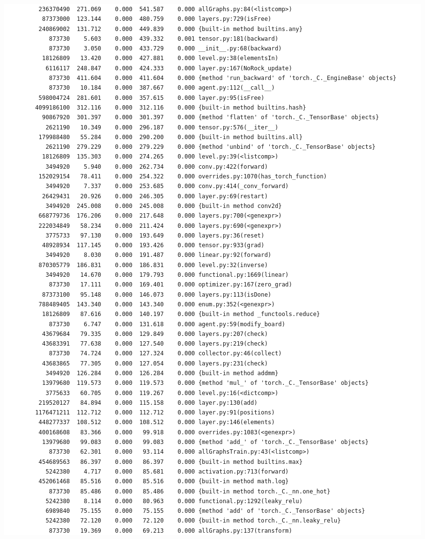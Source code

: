               236370490  271.069    0.000  541.587    0.000 allGraphs.py:84(<listcomp>)
               87373000  123.144    0.000  480.759    0.000 layers.py:729(isFree)
              240869002  131.712    0.000  449.839    0.000 {built-in method builtins.any}
                 873730    5.603    0.000  439.332    0.001 tensor.py:181(backward)
                 873730    3.050    0.000  433.729    0.000 __init__.py:68(backward)
               18126809   13.420    0.000  427.881    0.000 level.py:38(elementsIn)
                6116117  248.847    0.000  424.333    0.000 layer.py:167(NoRock_update)
                 873730  411.604    0.000  411.604    0.000 {method 'run_backward' of 'torch._C._EngineBase' objects}
                 873730   10.184    0.000  387.667    0.000 agent.py:112(__call__)
              598004724  281.601    0.000  357.615    0.000 layer.py:95(isFree)
             4099186100  312.116    0.000  312.116    0.000 {built-in method builtins.hash}
               90867920  301.397    0.000  301.397    0.000 {method 'flatten' of 'torch._C._TensorBase' objects}
                2621190   10.349    0.000  296.187    0.000 tensor.py:576(__iter__)
              179988480   55.284    0.000  290.200    0.000 {built-in method builtins.all}
                2621190  279.229    0.000  279.229    0.000 {method 'unbind' of 'torch._C._TensorBase' objects}
               18126809  135.303    0.000  274.265    0.000 level.py:39(<listcomp>)
                3494920    5.940    0.000  262.734    0.000 conv.py:422(forward)
              152029154   78.411    0.000  254.322    0.000 overrides.py:1070(has_torch_function)
                3494920    7.337    0.000  253.685    0.000 conv.py:414(_conv_forward)
               26429431   20.926    0.000  246.305    0.000 layer.py:69(restart)
                3494920  245.008    0.000  245.008    0.000 {built-in method conv2d}
              668779736  176.206    0.000  217.648    0.000 layers.py:700(<genexpr>)
              222034849   58.234    0.000  211.424    0.000 layers.py:690(<genexpr>)
                3775733   97.130    0.000  193.649    0.000 layers.py:36(reset)
               48928934  117.145    0.000  193.426    0.000 tensor.py:933(grad)
                3494920    8.030    0.000  191.487    0.000 linear.py:92(forward)
              870305779  186.831    0.000  186.831    0.000 level.py:32(inverse)
                3494920   14.670    0.000  179.793    0.000 functional.py:1669(linear)
                 873730   17.111    0.000  169.401    0.000 optimizer.py:167(zero_grad)
               87373100   95.148    0.000  146.073    0.000 layers.py:113(isDone)
              788489405  143.340    0.000  143.340    0.000 enum.py:352(<genexpr>)
               18126809   87.616    0.000  140.197    0.000 {built-in method _functools.reduce}
                 873730    6.747    0.000  131.618    0.000 agent.py:59(modify_board)
               43679684   79.335    0.000  129.849    0.000 layers.py:207(check)
               43683391   77.638    0.000  127.540    0.000 layers.py:219(check)
                 873730   74.724    0.000  127.324    0.000 collector.py:46(collect)
               43683865   77.305    0.000  127.054    0.000 layers.py:231(check)
                3494920  126.284    0.000  126.284    0.000 {built-in method addmm}
               13979680  119.573    0.000  119.573    0.000 {method 'mul_' of 'torch._C._TensorBase' objects}
                3775633   60.705    0.000  119.267    0.000 level.py:16(<dictcomp>)
              219520127   84.894    0.000  115.158    0.000 layer.py:130(add)
             1176471211  112.712    0.000  112.712    0.000 layer.py:91(positions)
              448277337  108.512    0.000  108.512    0.000 layer.py:146(elements)
              400168608   83.366    0.000   99.918    0.000 overrides.py:1083(<genexpr>)
               13979680   99.083    0.000   99.083    0.000 {method 'add_' of 'torch._C._TensorBase' objects}
                 873730   62.301    0.000   93.114    0.000 allGraphsTrain.py:43(<listcomp>)
              454689563   86.397    0.000   86.397    0.000 {built-in method builtins.max}
                5242380    4.717    0.000   85.681    0.000 activation.py:713(forward)
              452061468   85.516    0.000   85.516    0.000 {built-in method math.log}
                 873730   85.486    0.000   85.486    0.000 {built-in method torch._C._nn.one_hot}
                5242380    8.114    0.000   80.963    0.000 functional.py:1292(leaky_relu)
                6989840   75.155    0.000   75.155    0.000 {method 'add' of 'torch._C._TensorBase' objects}
                5242380   72.120    0.000   72.120    0.000 {built-in method torch._C._nn.leaky_relu}
                 873730   19.369    0.000   69.213    0.000 allGraphs.py:137(transform)
